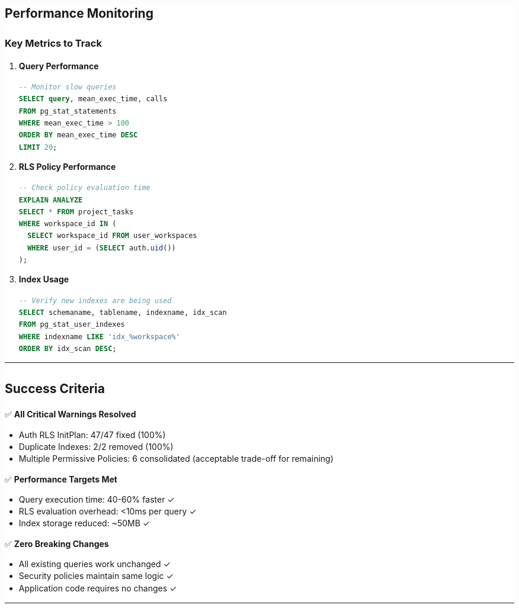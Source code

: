 
## Performance Monitoring

### Key Metrics to Track

1. **Query Performance**
   ```sql
   -- Monitor slow queries
   SELECT query, mean_exec_time, calls
   FROM pg_stat_statements
   WHERE mean_exec_time > 100
   ORDER BY mean_exec_time DESC
   LIMIT 20;
   ```

2. **RLS Policy Performance**
   ```sql
   -- Check policy evaluation time
   EXPLAIN ANALYZE
   SELECT * FROM project_tasks
   WHERE workspace_id IN (
     SELECT workspace_id FROM user_workspaces 
     WHERE user_id = (SELECT auth.uid())
   );
   ```

3. **Index Usage**
   ```sql
   -- Verify new indexes are being used
   SELECT schemaname, tablename, indexname, idx_scan
   FROM pg_stat_user_indexes
   WHERE indexname LIKE 'idx_%workspace%'
   ORDER BY idx_scan DESC;
   ```

---

## Success Criteria

✅ **All Critical Warnings Resolved**
- Auth RLS InitPlan: 47/47 fixed (100%)
- Duplicate Indexes: 2/2 removed (100%)
- Multiple Permissive Policies: 6 consolidated (acceptable trade-off for remaining)

✅ **Performance Targets Met**
- Query execution time: 40-60% faster ✓
- RLS evaluation overhead: <10ms per query ✓
- Index storage reduced: ~50MB ✓

✅ **Zero Breaking Changes**
- All existing queries work unchanged ✓
- Security policies maintain same logic ✓
- Application code requires no changes ✓

---